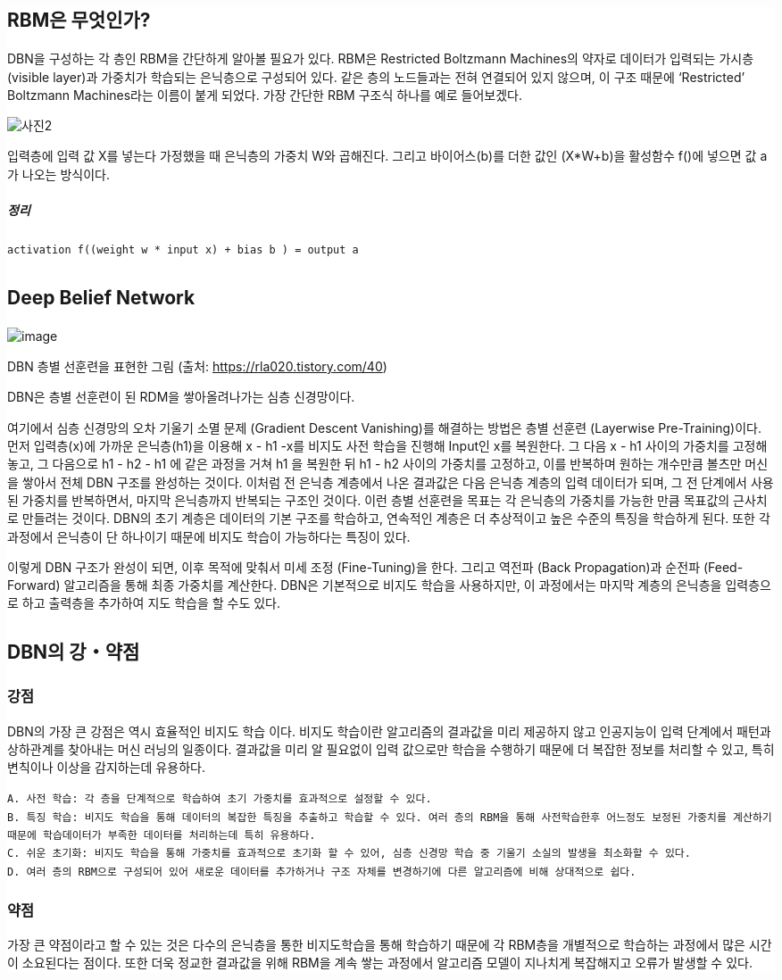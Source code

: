 
## RBM은 무엇인가?
DBN을 구성하는 각 층인 RBM을 간단하게 알아볼 필요가 있다. RBM은 Restricted Boltzmann Machines의 약자로 데이터가 입력되는 가시층(visible layer)과 가중치가 학습되는 은닉층으로 구성되어 있다. 같은 층의 노드들과는 전혀 연결되어 있지 않으며, 이 구조 때문에 ‘Restricted’ Boltzmann Machines라는 이름이 붙게 되었다.
가장 간단한 RBM 구조식 하나를 예로 들어보겠다.

<img width="607" alt="사진2" src="https://github.com/danielyu123456/Project1/assets/170755250/93a30188-3de7-4b11-bd7b-4f511090f685">


입력층에 입력 값 X를 넣는다 가정했을 때 은닉층의 가중치 W와 곱해진다. 
그리고 바이어스(b)를 더한 값인 (X*W+b)을 활성함수 f()에 넣으면 값 a가 나오는 방식이다.
##### 정리
    activation f((weight w * input x) + bias b ) = output a


## Deep Belief Network
<img width="561" alt="image" src="https://github.com/danielyu123456/Project1/assets/170755250/1b5ea14f-9551-4c54-b89f-e018270f9487">

DBN 층별 선훈련을 표현한 그림 (출처: https://rla020.tistory.com/40)

DBN은 층별 선훈련이 된 RDM을 쌓아올려나가는 심층 신경망이다.

여기에서 심층 신경망의 오차 기울기 소멸 문제 (Gradient Descent Vanishing)를 해결하는 방법은 층별 선훈련 (Layerwise Pre-Training)이다.
먼저 입력층(x)에 가까운 은닉층(h1)을 이용해 x - h1 -x를 비지도 사전 학습을 진행해 Input인 x를 복원한다. 그 다음 x - h1 사이의 가중치를 고정해놓고, 그 다음으로 h1 - h2 - h1 에 같은 과정을 거쳐 h1 을 복원한 뒤 h1 - h2 사이의 가중치를 고정하고, 이를 반복하며 원하는 개수만큼 볼츠만 머신을 쌓아서 전체 DBN 구조를 완성하는 것이다. 
이처럼 전 은닉층 계층에서 나온 결과값은 다음 은닉층 계층의 입력 데이터가 되며, 그 전 단계에서 사용된 가중치를 반복하면서, 마지막 은닉층까지 반복되는 구조인 것이다. 이런 층별 선훈련을 목표는 각 은닉층의 가중치를 가능한 만큼 목표값의 근사치로 만들려는 것이다. 
DBN의 초기 계층은 데이터의 기본 구조를 학습하고, 연속적인 계층은 더 추상적이고 높은 수준의 특징을 학습하게 된다. 또한 각 과정에서 은닉층이 단 하나이기 때문에 비지도 학습이 가능하다는 특징이 있다. 

이렇게 DBN 구조가 완성이 되면, 이후 목적에 맞춰서 미세 조정 (Fine-Tuning)을 한다. 그리고 역전파 (Back Propagation)과 순전파 (Feed-Forward) 알고리즘을 통해 최종 가중치를 계산한다. DBN은 기본적으로 비지도 학습을 사용하지만, 이 과정에서는 마지막 계층의 은닉층을 입력층으로 하고 출력층을 추가하여 지도 학습을 할 수도 있다. 


## DBN의 강・약점
### 강점
DBN의 가장 큰 강점은 역시 효율적인 비지도 학습 이다. 비지도 학습이란 알고리즘의 결과값을 미리 제공하지 않고 인공지능이 입력 단계에서 패턴과 상하관계를 찾아내는 머신 러닝의 일종이다. 
결과값을 미리 알 필요없이 입력 값으로만 학습을 수행하기 때문에 더 복잡한 정보를 처리할 수 있고, 특히 변칙이나 이상을 감지하는데 유용하다.

    A. 사전 학습: 각 층을 단계적으로 학습하여 초기 가중치를 효과적으로 설정할 수 있다.
    B. 특징 학습: 비지도 학습을 통해 데이터의 복잡한 특징을 추출하고 학습할 수 있다. 여러 층의 RBM을 통해 사전학습한후 어느정도 보정된 가중치를 계산하기 때문에 학습데이터가 부족한 데이터를 처리하는데 특히 유용하다.
    C. 쉬운 초기화: 비지도 학습을 통해 가중치를 효과적으로 초기화 할 수 있어, 심층 신경망 학습 중 기울기 소실의 발생을 최소화할 수 있다.
    D. 여러 층의 RBM으로 구성되어 있어 새로운 데이터를 추가하거나 구조 자체를 변경하기에 다른 알고리즘에 비해 상대적으로 쉽다.
### 약점
가장 큰 약점이라고 할 수 있는 것은 다수의 은닉층을 통한 비지도학습을 통해 학습하기 때문에 각 RBM층을 개별적으로 학습하는 과정에서 많은 시간이 소요된다는 점이다. 또한 더욱 정교한 결과값을 위해 RBM을 계속 쌓는 과정에서 알고리즘 모델이 지나치게 복잡해지고 오류가 발생할 수 있다.
